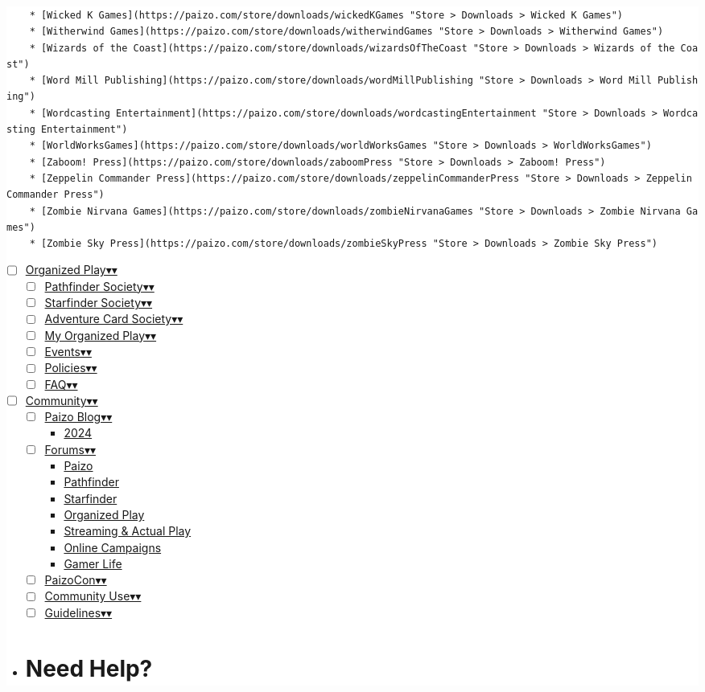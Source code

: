        * [Wicked K Games](https://paizo.com/store/downloads/wickedKGames "Store > Downloads > Wicked K Games")
        * [Witherwind Games](https://paizo.com/store/downloads/witherwindGames "Store > Downloads > Witherwind Games")
        * [Wizards of the Coast](https://paizo.com/store/downloads/wizardsOfTheCoast "Store > Downloads > Wizards of the Coast")
        * [Word Mill Publishing](https://paizo.com/store/downloads/wordMillPublishing "Store > Downloads > Word Mill Publishing")
        * [Wordcasting Entertainment](https://paizo.com/store/downloads/wordcastingEntertainment "Store > Downloads > Wordcasting Entertainment")
        * [WorldWorksGames](https://paizo.com/store/downloads/worldWorksGames "Store > Downloads > WorldWorksGames")
        * [Zaboom! Press](https://paizo.com/store/downloads/zaboomPress "Store > Downloads > Zaboom! Press")
        * [Zeppelin Commander Press](https://paizo.com/store/downloads/zeppelinCommanderPress "Store > Downloads > Zeppelin Commander Press")
        * [Zombie Nirvana Games](https://paizo.com/store/downloads/zombieNirvanaGames "Store > Downloads > Zombie Nirvana Games")
        * [Zombie Sky Press](https://paizo.com/store/downloads/zombieSkyPress "Store > Downloads > Zombie Sky Press")
* [ ]  [Organized Play▾▾](https://paizo.com/organizedplay "Organized Play")
    * [ ]  [Pathfinder Society▾▾](https://paizo.com/pathfinderSociety "Organized Play > Pathfinder Society")
    * [ ]  [Starfinder Society▾▾](https://paizo.com/starfindersociety "Organized Play > Starfinder Society")
    * [ ]  [Adventure Card Society▾▾](https://paizo.com/pacs "Organized Play > Adventure Card Society")
    * [ ]  [My Organized Play▾▾](https://paizo.com/organizedplay/myAccount "Organized Play > My Organized Play")
    * [ ]  [Events▾▾](https://paizo.com/organizedplay/events "Organized Play > Events")
    * [ ]  [Policies▾▾](https://paizo.com/organizedplay/policies "Organized Play > Policies")
    * [ ]  [FAQ▾▾](https://paizo.com/organizedplay/faq "Organized Play > FAQ")
* [ ]  [Community▾▾](https://paizo.com/community "Community")
    * [ ]  [Paizo Blog▾▾](https://paizo.com/community/blog "Community > Paizo Blog")
        * [2024](https://paizo.com/community/blog/2024 "Community > Paizo Blog > 2024")
    * [ ]  [Forums▾▾](https://paizo.com/community/forums "Community > Forums")
        * [Paizo](https://paizo.com/community/forums/paizo "Community > Forums > Paizo")
        * [Pathfinder](https://paizo.com/community/forums/pathfinder "Community > Forums > Pathfinder")
        * [Starfinder](https://paizo.com/community/forums/starfinder "Community > Forums > Starfinder")
        * [Organized Play](https://paizo.com/community/forums/organizedPlay "Community > Forums > Organized Play")
        * [Streaming & Actual Play](https://paizo.com/community/forums/streamingAndActualPlay "Community > Forums > Streaming & Actual Play")
        * [Online Campaigns](https://paizo.com/community/forums/campaigns "Community > Forums > Online Campaigns")
        * [Gamer Life](https://paizo.com/community/forums/gamerLife "Community > Forums > Gamer Life")
    * [ ]  [PaizoCon▾▾](https://paizo.com/paizocon "Community > PaizoCon")
    * [ ]  [Community Use▾▾](https://paizo.com/community/communityuse "Community > Community Use")
    * [ ]  [Guidelines▾▾](https://paizo.com/community/guidelines "Community > Guidelines")
* Need Help?
    ==========
    